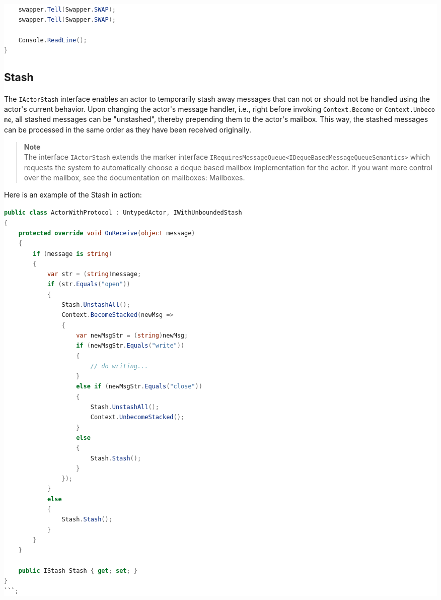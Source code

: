 ```csharp
    swapper.Tell(Swapper.SWAP);
    swapper.Tell(Swapper.SWAP);

    Console.ReadLine();
}
```

## Stash

The `IActorStash` interface enables an actor to temporarily stash away messages that can not or should not be handled using the actor's current behavior. Upon changing the actor's message handler, i.e., right before invoking `Context.Become` or `Context.Unbecome`, all stashed messages can be "unstashed", thereby prepending them to the actor's mailbox. This way, the stashed messages can be processed in the same order as they have been received originally.

> **Note** <br>
The interface `IActorStash` extends the marker interface `IRequiresMessageQueue<IDequeBasedMessageQueueSemantics>` which requests the system to automatically choose a deque based mailbox implementation for the actor. If you want more control over the mailbox, see the documentation on mailboxes: Mailboxes.

Here is an example of the Stash in action:
```csharp
public class ActorWithProtocol : UntypedActor, IWithUnboundedStash
{
    protected override void OnReceive(object message)
    {
        if (message is string)
        {
            var str = (string)message;
            if (str.Equals("open"))
            {
                Stash.UnstashAll();
                Context.BecomeStacked(newMsg =>
                {
                    var newMsgStr = (string)newMsg;
                    if (newMsgStr.Equals("write"))
                    {
                        // do writing...
                    }
                    else if (newMsgStr.Equals("close"))
                    {
                        Stash.UnstashAll();
                        Context.UnbecomeStacked();
                    }
                    else
                    {
                        Stash.Stash();
                    }
                });
            }
            else
            {
                Stash.Stash();
            }
        }
    }

    public IStash Stash { get; set; }
}
```;
```